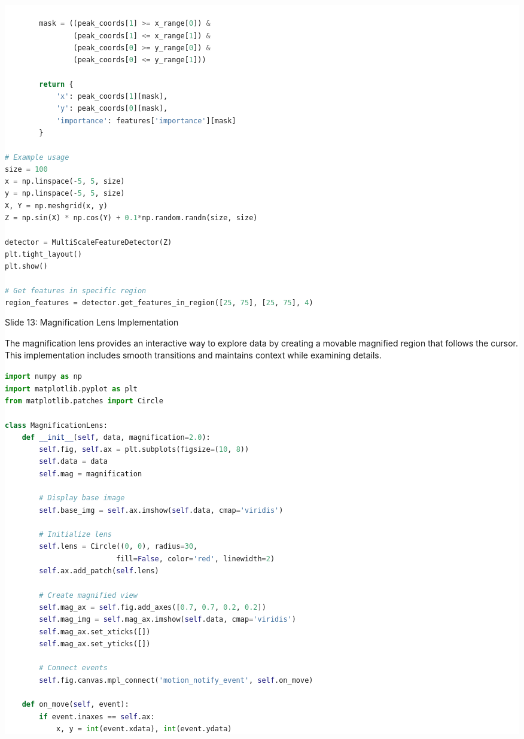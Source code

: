 ```python
        
        mask = ((peak_coords[1] >= x_range[0]) & 
                (peak_coords[1] <= x_range[1]) &
                (peak_coords[0] >= y_range[0]) & 
                (peak_coords[0] <= y_range[1]))
        
        return {
            'x': peak_coords[1][mask],
            'y': peak_coords[0][mask],
            'importance': features['importance'][mask]
        }

# Example usage
size = 100
x = np.linspace(-5, 5, size)
y = np.linspace(-5, 5, size)
X, Y = np.meshgrid(x, y)
Z = np.sin(X) * np.cos(Y) + 0.1*np.random.randn(size, size)

detector = MultiScaleFeatureDetector(Z)
plt.tight_layout()
plt.show()

# Get features in specific region
region_features = detector.get_features_in_region([25, 75], [25, 75], 4)
```

Slide 13: Magnification Lens Implementation

The magnification lens provides an interactive way to explore data by creating a movable magnified region that follows the cursor. This implementation includes smooth transitions and maintains context while examining details.

```python
import numpy as np
import matplotlib.pyplot as plt
from matplotlib.patches import Circle

class MagnificationLens:
    def __init__(self, data, magnification=2.0):
        self.fig, self.ax = plt.subplots(figsize=(10, 8))
        self.data = data
        self.mag = magnification
        
        # Display base image
        self.base_img = self.ax.imshow(self.data, cmap='viridis')
        
        # Initialize lens
        self.lens = Circle((0, 0), radius=30, 
                          fill=False, color='red', linewidth=2)
        self.ax.add_patch(self.lens)
        
        # Create magnified view
        self.mag_ax = self.fig.add_axes([0.7, 0.7, 0.2, 0.2])
        self.mag_img = self.mag_ax.imshow(self.data, cmap='viridis')
        self.mag_ax.set_xticks([])
        self.mag_ax.set_yticks([])
        
        # Connect events
        self.fig.canvas.mpl_connect('motion_notify_event', self.on_move)
        
    def on_move(self, event):
        if event.inaxes == self.ax:
            x, y = int(event.xdata), int(event.ydata)
```